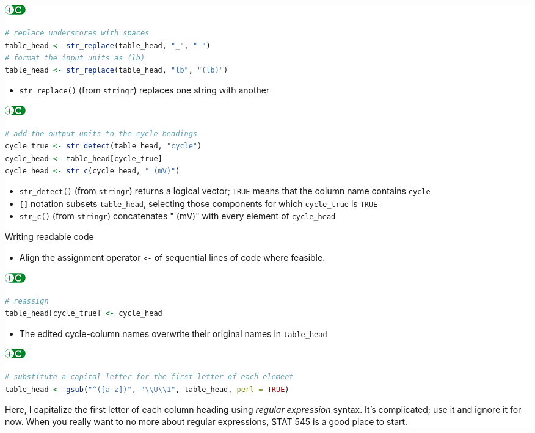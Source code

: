 ![](../resources/images/code-icon.png)

``` r
# replace underscores with spaces
table_head <- str_replace(table_head, "_", " ")
# format the input units as (lb)
table_head <- str_replace(table_head, "lb", "(lb)")
```

  - `str_replace()` (from `stringr`) replaces one string with another

![](../resources/images/code-icon.png)

``` r
# add the output units to the cycle headings
cycle_true <- str_detect(table_head, "cycle")
cycle_head <- table_head[cycle_true]
cycle_head <- str_c(cycle_head, " (mV)")
```

  - `str_detect()` (from `stringr`) returns a logical vector; `TRUE`
    means that the column name contains `cycle`
  - `[]` notation subsets `table_head`, selecting those components for
    which `cycle_true` is `TRUE`
  - `str_c()` (from `stringr`) concatenates " (mV)" with every element
    of `cycle_head`

Writing readable code

  - Align the assignment operator `<-` of sequential lines of code where
    feasible.

![](../resources/images/code-icon.png)

``` r
# reassign
table_head[cycle_true] <- cycle_head
```

  - The edited cycle-column names overwrite their original names in
    `table_head`

![](../resources/images/code-icon.png)

``` r
# substitute a capital letter for the first letter of each element
table_head <- gsub("^([a-z])", "\\U\\1", table_head, perl = TRUE)
```

Here, I capitalize the first letter of each column heading using
*regular expression* syntax. It’s complicated; use it and ignore it for
now. When you really want to no more about regular expressions,
[STAT 545](http://stat545.com/block022_regular-expression.html) is a
good place to start.
